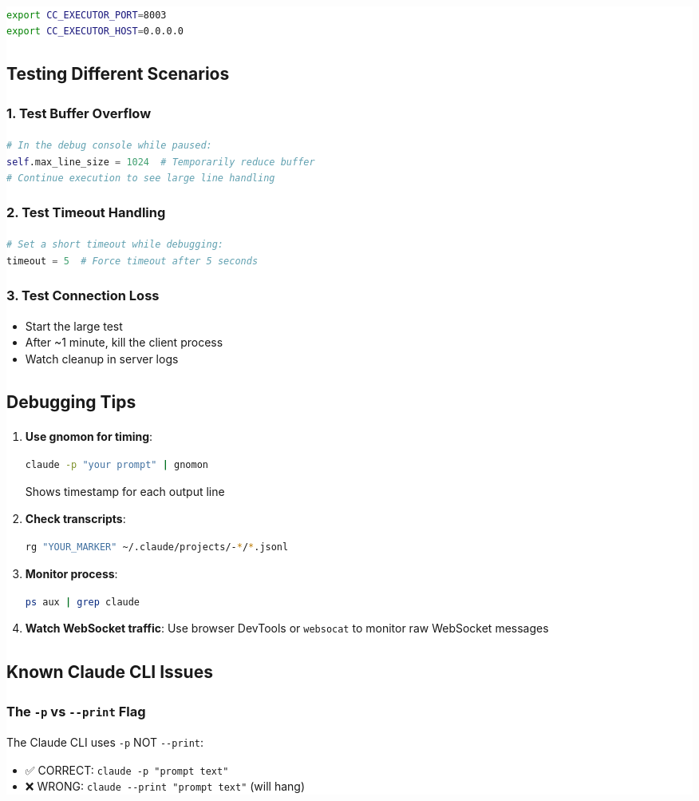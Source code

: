 ```bash
export CC_EXECUTOR_PORT=8003
export CC_EXECUTOR_HOST=0.0.0.0
```

## Testing Different Scenarios

### 1. Test Buffer Overflow
```python
# In the debug console while paused:
self.max_line_size = 1024  # Temporarily reduce buffer
# Continue execution to see large line handling
```

### 2. Test Timeout Handling
```python
# Set a short timeout while debugging:
timeout = 5  # Force timeout after 5 seconds
```

### 3. Test Connection Loss
- Start the large test
- After ~1 minute, kill the client process
- Watch cleanup in server logs

## Debugging Tips

1. **Use gnomon for timing**: 
   ```bash
   claude -p "your prompt" | gnomon
   ```
   Shows timestamp for each output line

2. **Check transcripts**:
   ```bash
   rg "YOUR_MARKER" ~/.claude/projects/-*/*.jsonl
   ```

3. **Monitor process**:
   ```bash
   ps aux | grep claude
   ```

4. **Watch WebSocket traffic**:
   Use browser DevTools or `websocat` to monitor raw WebSocket messages

## Known Claude CLI Issues

### The `-p` vs `--print` Flag
The Claude CLI uses `-p` NOT `--print`:
- ✅ CORRECT: `claude -p "prompt text"`
- ❌ WRONG: `claude --print "prompt text"` (will hang)
